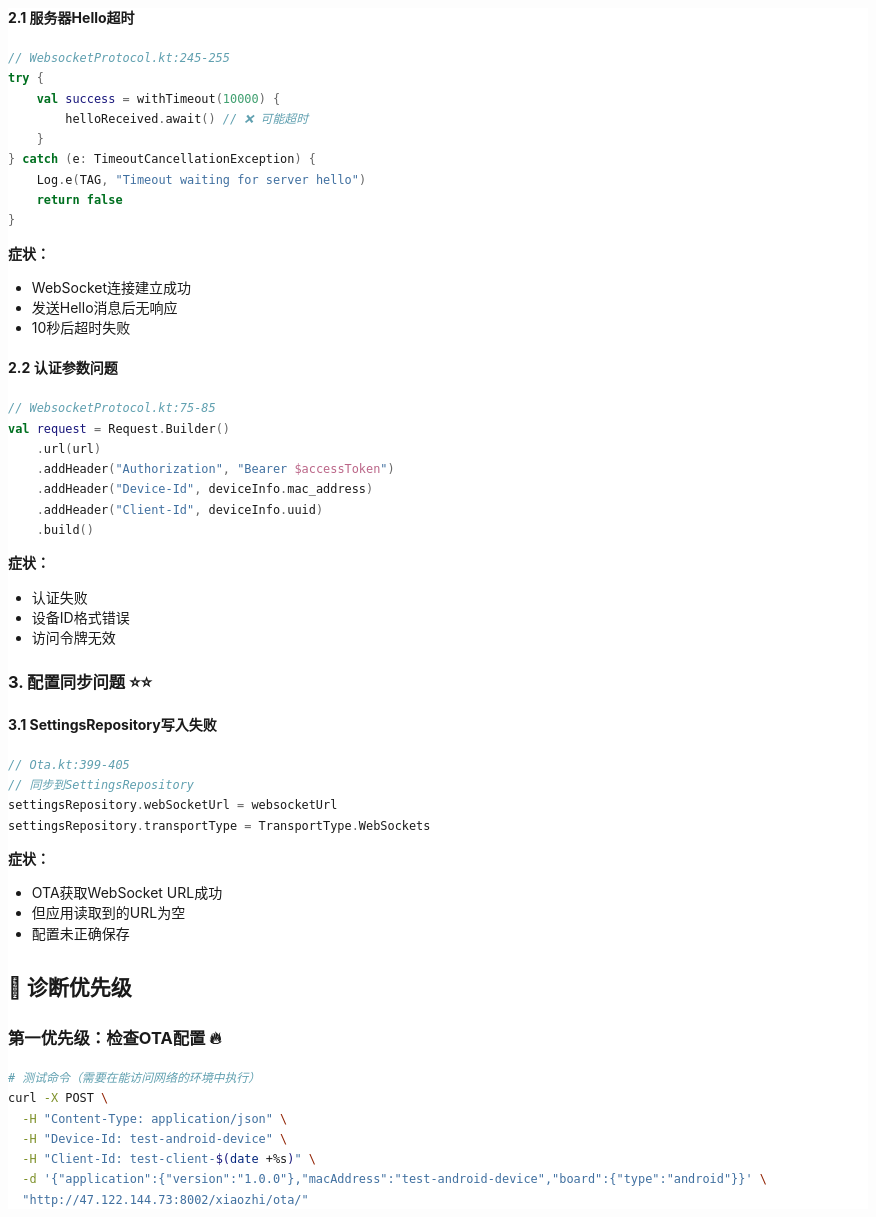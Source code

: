 #### 2.1 服务器Hello超时
```kotlin
// WebsocketProtocol.kt:245-255
try {
    val success = withTimeout(10000) {
        helloReceived.await() // ❌ 可能超时
    }
} catch (e: TimeoutCancellationException) {
    Log.e(TAG, "Timeout waiting for server hello")
    return false
}
```

**症状：**
- WebSocket连接建立成功
- 发送Hello消息后无响应
- 10秒后超时失败

#### 2.2 认证参数问题
```kotlin
// WebsocketProtocol.kt:75-85
val request = Request.Builder()
    .url(url)
    .addHeader("Authorization", "Bearer $accessToken")
    .addHeader("Device-Id", deviceInfo.mac_address)
    .addHeader("Client-Id", deviceInfo.uuid)
    .build()
```

**症状：**
- 认证失败
- 设备ID格式错误
- 访问令牌无效

### 3. **配置同步问题** ⭐⭐

#### 3.1 SettingsRepository写入失败
```kotlin
// Ota.kt:399-405
// 同步到SettingsRepository
settingsRepository.webSocketUrl = websocketUrl
settingsRepository.transportType = TransportType.WebSockets
```

**症状：**
- OTA获取WebSocket URL成功
- 但应用读取到的URL为空
- 配置未正确保存

## 🎯 诊断优先级

### 第一优先级：检查OTA配置 🔥
```bash
# 测试命令（需要在能访问网络的环境中执行）
curl -X POST \
  -H "Content-Type: application/json" \
  -H "Device-Id: test-android-device" \
  -H "Client-Id: test-client-$(date +%s)" \
  -d '{"application":{"version":"1.0.0"},"macAddress":"test-android-device","board":{"type":"android"}}' \
  "http://47.122.144.73:8002/xiaozhi/ota/"
```
